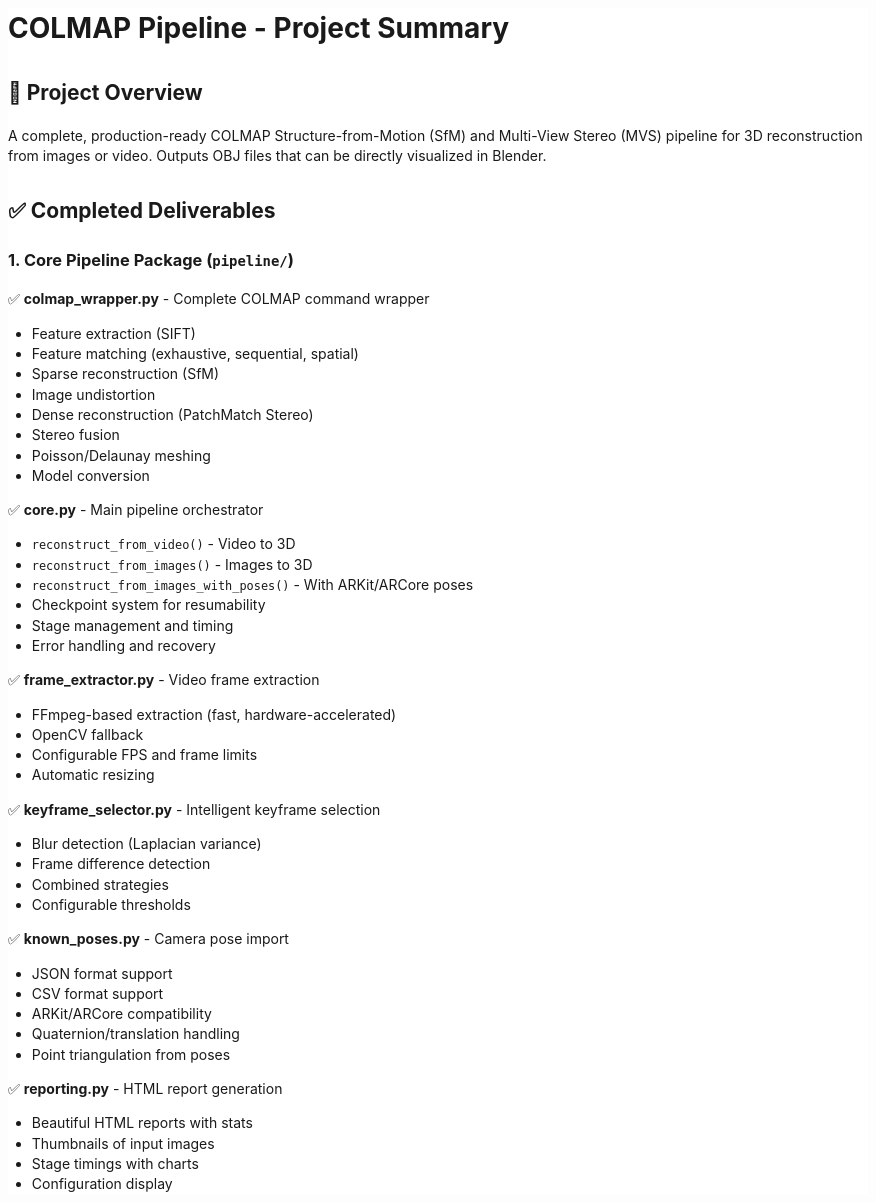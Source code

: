# COLMAP Pipeline - Project Summary

## 🎯 Project Overview

A complete, production-ready COLMAP Structure-from-Motion (SfM) and Multi-View Stereo (MVS) pipeline for 3D reconstruction from images or video. Outputs OBJ files that can be directly visualized in Blender.

## ✅ Completed Deliverables

### 1. Core Pipeline Package (`pipeline/`)

✅ **colmap_wrapper.py** - Complete COLMAP command wrapper
- Feature extraction (SIFT)
- Feature matching (exhaustive, sequential, spatial)
- Sparse reconstruction (SfM)
- Image undistortion
- Dense reconstruction (PatchMatch Stereo)
- Stereo fusion
- Poisson/Delaunay meshing
- Model conversion

✅ **core.py** - Main pipeline orchestrator
- `reconstruct_from_video()` - Video to 3D
- `reconstruct_from_images()` - Images to 3D  
- `reconstruct_from_images_with_poses()` - With ARKit/ARCore poses
- Checkpoint system for resumability
- Stage management and timing
- Error handling and recovery

✅ **frame_extractor.py** - Video frame extraction
- FFmpeg-based extraction (fast, hardware-accelerated)
- OpenCV fallback
- Configurable FPS and frame limits
- Automatic resizing

✅ **keyframe_selector.py** - Intelligent keyframe selection
- Blur detection (Laplacian variance)
- Frame difference detection
- Combined strategies
- Configurable thresholds

✅ **known_poses.py** - Camera pose import
- JSON format support
- CSV format support
- ARKit/ARCore compatibility
- Quaternion/translation handling
- Point triangulation from poses

✅ **reporting.py** - HTML report generation
- Beautiful HTML reports with stats
- Thumbnails of input images
- Stage timings with charts
- Configuration display
